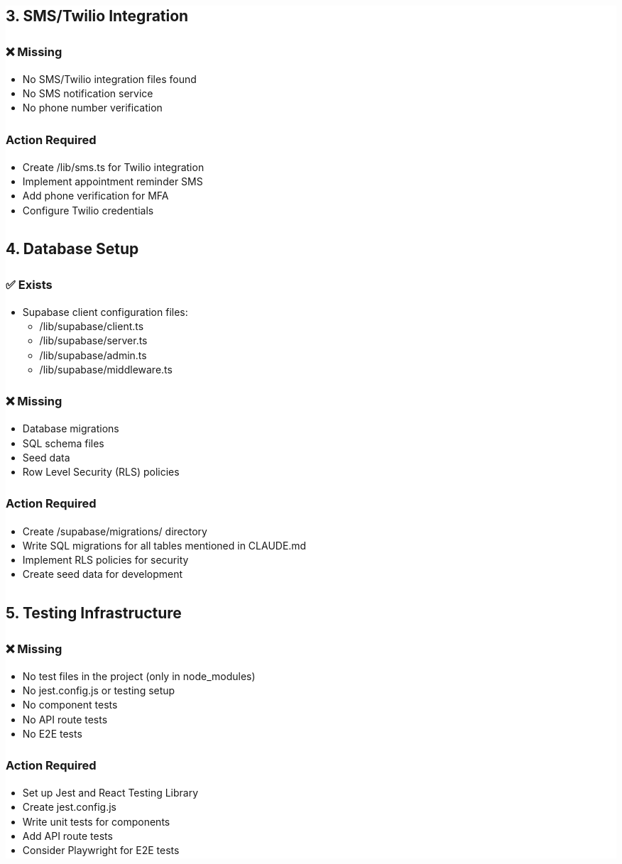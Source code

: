 ## 3. SMS/Twilio Integration

### ❌ Missing
- No SMS/Twilio integration files found
- No SMS notification service
- No phone number verification

### Action Required
- Create /lib/sms.ts for Twilio integration
- Implement appointment reminder SMS
- Add phone verification for MFA
- Configure Twilio credentials

## 4. Database Setup

### ✅ Exists
- Supabase client configuration files:
  - /lib/supabase/client.ts
  - /lib/supabase/server.ts
  - /lib/supabase/admin.ts
  - /lib/supabase/middleware.ts

### ❌ Missing
- Database migrations
- SQL schema files
- Seed data
- Row Level Security (RLS) policies

### Action Required
- Create /supabase/migrations/ directory
- Write SQL migrations for all tables mentioned in CLAUDE.md
- Implement RLS policies for security
- Create seed data for development

## 5. Testing Infrastructure

### ❌ Missing
- No test files in the project (only in node_modules)
- No jest.config.js or testing setup
- No component tests
- No API route tests
- No E2E tests

### Action Required
- Set up Jest and React Testing Library
- Create jest.config.js
- Write unit tests for components
- Add API route tests
- Consider Playwright for E2E tests
